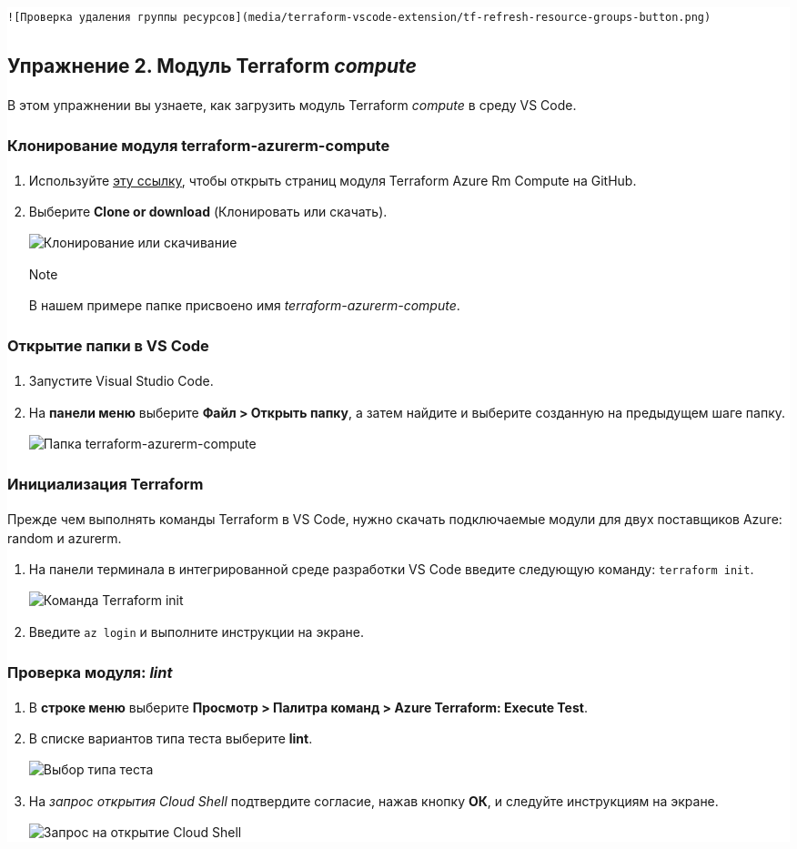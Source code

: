     ![Проверка удаления группы ресурсов](media/terraform-vscode-extension/tf-refresh-resource-groups-button.png)

## <a name="exercise-2-terraform-compute-module"></a>Упражнение 2. Модуль Terraform *compute*

В этом упражнении вы узнаете, как загрузить модуль Terraform *compute* в среду VS Code.

### <a name="clone-the-terraform-azurerm-compute-module"></a>Клонирование модуля terraform-azurerm-compute

1. Используйте [эту ссылку](https://github.com/Azure/terraform-azurerm-compute), чтобы открыть страниц модуля Terraform Azure Rm Compute на GitHub.
2. Выберите **Clone or download** (Клонировать или скачать).

    ![Клонирование или скачивание](media/terraform-vscode-extension/tf-clone-with-https.png)

    >[!NOTE]
    >В нашем примере папке присвоено имя *terraform-azurerm-compute*.

### <a name="open-the-folder-in-vs-code"></a>Открытие папки в VS Code

1. Запустите Visual Studio Code.
2. На **панели меню** выберите **Файл > Открыть папку**, а затем найдите и выберите созданную на предыдущем шаге папку.

    ![Папка terraform-azurerm-compute](media/terraform-vscode-extension/tf-terraform-azurerm-compute-folder.png)

### <a name="initialize-terraform"></a>Инициализация Terraform

Прежде чем выполнять команды Terraform в VS Code, нужно скачать подключаемые модули для двух поставщиков Azure: random и azurerm.

1. На панели терминала в интегрированной среде разработки VS Code введите следующую команду: `terraform init`.

    ![Команда Terraform init](media/terraform-vscode-extension/tf-terraform-init-command.png)

2. Введите `az login` и выполните инструкции на экране.

### <a name="module-test-lint"></a>Проверка модуля: *lint*

1. В **строке меню** выберите **Просмотр > Палитра команд > Azure Terraform: Execute Test**.
2. В списке вариантов типа теста выберите **lint**.

    ![Выбор типа теста](media/terraform-vscode-extension/tf-select-type-of-test-lint.png)

3. На *запрос открытия Cloud Shell* подтвердите согласие, нажав кнопку **ОК**, и следуйте инструкциям на экране.

    ![Запрос на открытие Cloud Shell](media/terraform-vscode-extension/tf-do-you-want-to-open-cloudshell-small.png)
